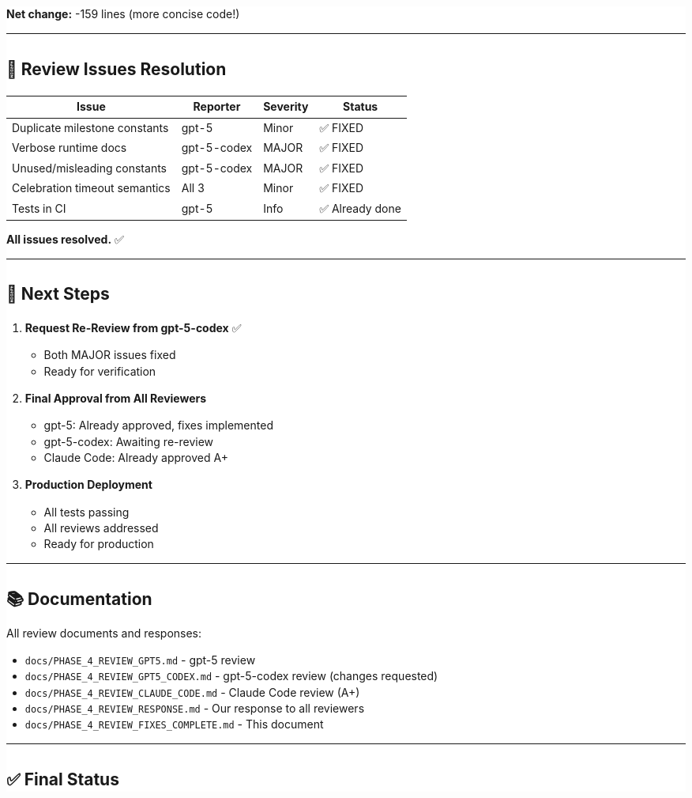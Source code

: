 **Net change:** -159 lines (more concise code!)

---

## 🎯 Review Issues Resolution

| Issue | Reporter | Severity | Status |
|-------|----------|----------|--------|
| Duplicate milestone constants | gpt-5 | Minor | ✅ FIXED |
| Verbose runtime docs | gpt-5-codex | MAJOR | ✅ FIXED |
| Unused/misleading constants | gpt-5-codex | MAJOR | ✅ FIXED |
| Celebration timeout semantics | All 3 | Minor | ✅ FIXED |
| Tests in CI | gpt-5 | Info | ✅ Already done |

**All issues resolved.** ✅

---

## 🔄 Next Steps

1. **Request Re-Review from gpt-5-codex** ✅
   - Both MAJOR issues fixed
   - Ready for verification

2. **Final Approval from All Reviewers**
   - gpt-5: Already approved, fixes implemented
   - gpt-5-codex: Awaiting re-review
   - Claude Code: Already approved A+

3. **Production Deployment**
   - All tests passing
   - All reviews addressed
   - Ready for production

---

## 📚 Documentation

All review documents and responses:
- `docs/PHASE_4_REVIEW_GPT5.md` - gpt-5 review
- `docs/PHASE_4_REVIEW_GPT5_CODEX.md` - gpt-5-codex review (changes requested)
- `docs/PHASE_4_REVIEW_CLAUDE_CODE.md` - Claude Code review (A+)
- `docs/PHASE_4_REVIEW_RESPONSE.md` - Our response to all reviewers
- `docs/PHASE_4_REVIEW_FIXES_COMPLETE.md` - This document

---

## ✅ Final Status
